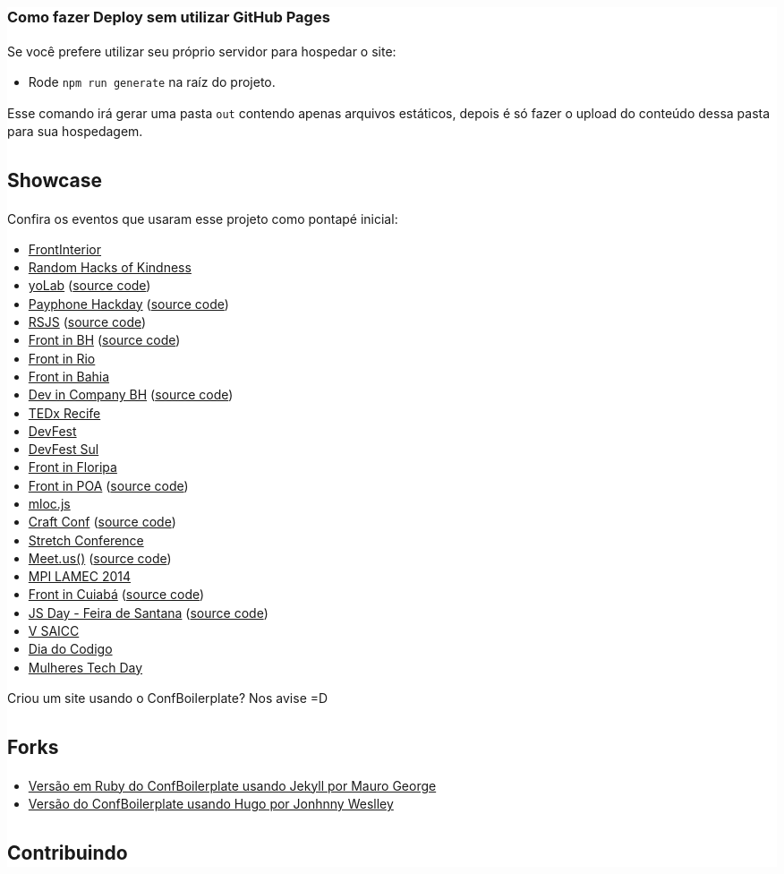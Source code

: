 ### Como fazer Deploy sem utilizar GitHub Pages

Se você prefere utilizar seu próprio servidor para hospedar o site:

* Rode `npm run generate` na raíz do projeto.

Esse comando irá gerar uma pasta `out` contendo apenas arquivos estáticos, depois é só fazer o upload do conteúdo dessa pasta para sua hospedagem.

## Showcase

Confira os eventos que usaram esse projeto como pontapé inicial:

* [FrontInterior](http://frontinterior.com.br)
* [Random Hacks of Kindness](http://www.myskills.com.br/rhok-recife/)
* [yoLab](http://yodojo.github.com/yoLab/) ([source code](https://github.com/yodojo/yoLab))
* [Payphone Hackday](http://payphonehackday.com/) ([source code](https://github.com/octanebaby/conf-boilerplate))
* [RSJS](http://rsjs.org/) ([source code](https://github.com/braziljs/rsjs))
* [Front in BH](http://frontinbh.com.br/) ([source code](https://github.com/braziljs/front-in-bh))
* [Front in Rio](http://frontinrio.com.br/)
* [Front in Bahia](http://frontinbahia.com.br/)
* [Dev in Company BH](http://devincompanybh.github.io/setembro-2013/) ([source code](https://github.com/devincompanybh/setembro-2013/))
* [TEDx Recife](http://tedxrecife.com.br/)
* [DevFest](http://www.devfest.com.br/2013/)
* [DevFest Sul](http://www.devfestsul.com.br/)
* [Front in Floripa](http://frontinfloripa.com.br/)
* [Front in POA](http://frontinpoa.com.br/) ([source code](https://github.com/braziljs/front-in-poa))
* [mloc.js](http://mloc-js.com/2014/)
* [Craft Conf](http://craft-conf.com/2014/) ([source code](https://github.com/ustream/craftconf))
* [Stretch Conference](http://stretchcon.com/2013/)
* [Meet.us()](http://meetus.github.io/) ([source code](https://github.com/meetus/meetus.github.io))
* [MPI LAMEC 2014](http://mpilamec.com/)
* [Front in Cuiabá](http://frontincuiaba.com.br/) ([source code](https://github.com/braziljs/front-in-cuiaba))
* [JS Day - Feira de Santana](http://jsday.com.br/) ([source code](https://github.com/devfsa/jsday))
* [V SAICC](http://saicc.furg.br/)
* [Dia do Codigo](http://diadocodigo.org/)
* [Mulheres Tech Day](http://www.mulherestechday.com.br/)

Criou um site usando o ConfBoilerplate? Nos avise =D

## Forks

* [Versão em Ruby do ConfBoilerplate usando Jekyll por Mauro George](https://github.com/maurogeorge/conf_boilerplate_ruby)
* [Versão do ConfBoilerplate usando Hugo por Jonhnny Weslley](https://github.com/jweslley/hugo-conference)

## Contribuindo
